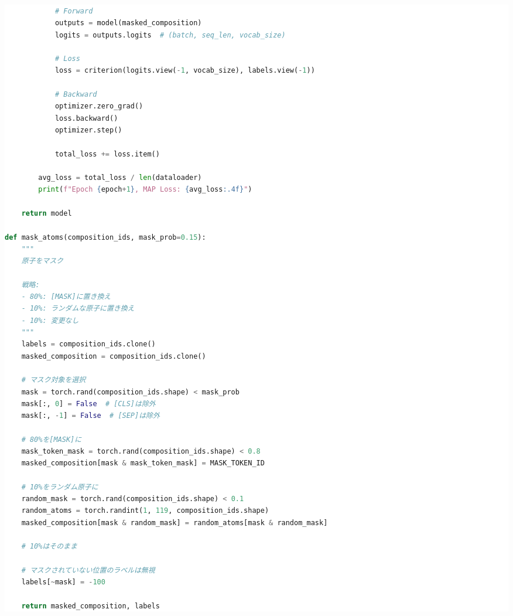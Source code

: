```python
            # Forward
            outputs = model(masked_composition)
            logits = outputs.logits  # (batch, seq_len, vocab_size)

            # Loss
            loss = criterion(logits.view(-1, vocab_size), labels.view(-1))

            # Backward
            optimizer.zero_grad()
            loss.backward()
            optimizer.step()

            total_loss += loss.item()

        avg_loss = total_loss / len(dataloader)
        print(f"Epoch {epoch+1}, MAP Loss: {avg_loss:.4f}")

    return model

def mask_atoms(composition_ids, mask_prob=0.15):
    """
    原子をマスク

    戦略:
    - 80%: [MASK]に置き換え
    - 10%: ランダムな原子に置き換え
    - 10%: 変更なし
    """
    labels = composition_ids.clone()
    masked_composition = composition_ids.clone()

    # マスク対象を選択
    mask = torch.rand(composition_ids.shape) < mask_prob
    mask[:, 0] = False  # [CLS]は除外
    mask[:, -1] = False  # [SEP]は除外

    # 80%を[MASK]に
    mask_token_mask = torch.rand(composition_ids.shape) < 0.8
    masked_composition[mask & mask_token_mask] = MASK_TOKEN_ID

    # 10%をランダム原子に
    random_mask = torch.rand(composition_ids.shape) < 0.1
    random_atoms = torch.randint(1, 119, composition_ids.shape)
    masked_composition[mask & random_mask] = random_atoms[mask & random_mask]

    # 10%はそのまま

    # マスクされていない位置のラベルは無視
    labels[~mask] = -100

    return masked_composition, labels
```
